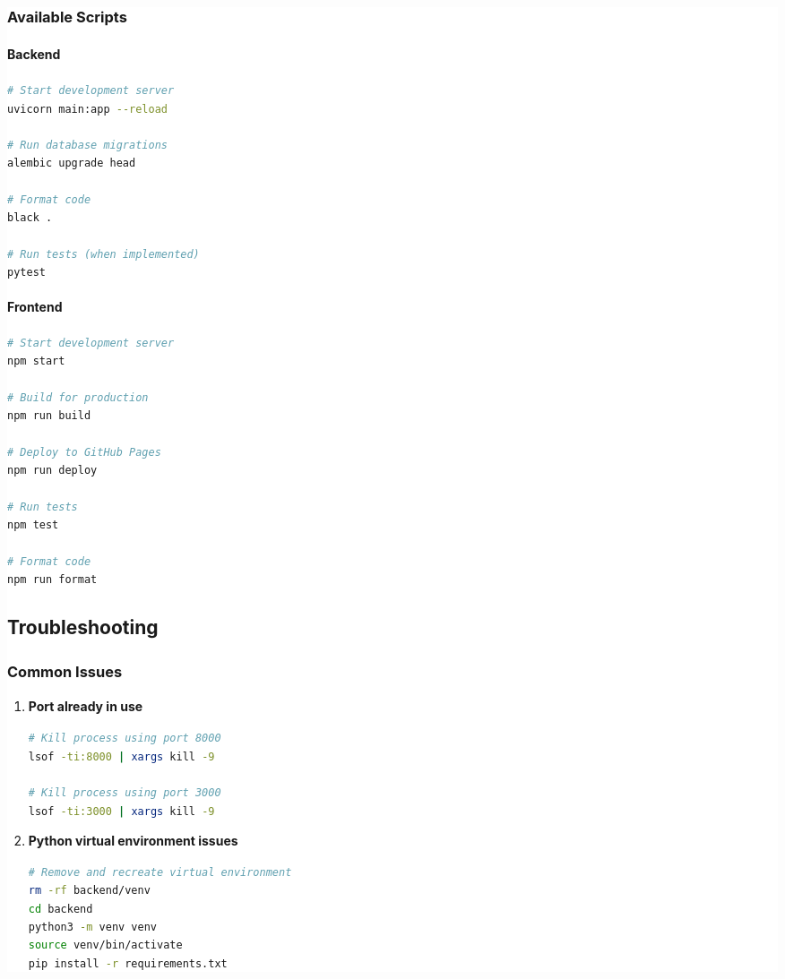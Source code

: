 ### Available Scripts

#### Backend
```bash
# Start development server
uvicorn main:app --reload

# Run database migrations
alembic upgrade head

# Format code
black .

# Run tests (when implemented)
pytest
```

#### Frontend
```bash
# Start development server
npm start

# Build for production
npm run build

# Deploy to GitHub Pages
npm run deploy

# Run tests
npm test

# Format code
npm run format
```

## Troubleshooting

### Common Issues

1. **Port already in use**
   ```bash
   # Kill process using port 8000
   lsof -ti:8000 | xargs kill -9
   
   # Kill process using port 3000
   lsof -ti:3000 | xargs kill -9
   ```

2. **Python virtual environment issues**
   ```bash
   # Remove and recreate virtual environment
   rm -rf backend/venv
   cd backend
   python3 -m venv venv
   source venv/bin/activate
   pip install -r requirements.txt
   ```
